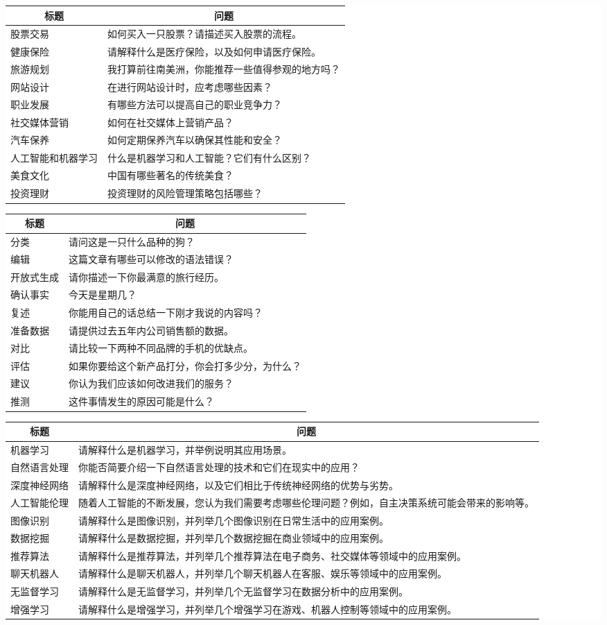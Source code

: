 | 标题                                   | 问题                                                         |
| -------------------------------------- | ------------------------------------------------------------ |
| 股票交易                               | 如何买入一只股票？请描述买入股票的流程。                       |
| 健康保险                               | 请解释什么是医疗保险，以及如何申请医疗保险。                 |
| 旅游规划                               | 我打算前往南美洲，你能推荐一些值得参观的地方吗？               |
| 网站设计                               | 在进行网站设计时，应考虑哪些因素？                           |
| 职业发展                               | 有哪些方法可以提高自己的职业竞争力？                           |
| 社交媒体营销                           | 如何在社交媒体上营销产品？                                   |
| 汽车保养                               | 如何定期保养汽车以确保其性能和安全？                         |
| 人工智能和机器学习                     | 什么是机器学习和人工智能？它们有什么区别？                    |
| 美食文化                               | 中国有哪些著名的传统美食？                                    |
| 投资理财                               | 投资理财的风险管理策略包括哪些？                             |

| 标题 | 问题 |
| --- | --- |
| 分类 | 请问这是一只什么品种的狗？ |
| 编辑 | 这篇文章有哪些可以修改的语法错误？ |
| 开放式生成 | 请你描述一下你最满意的旅行经历。 |
| 确认事实 | 今天是星期几？ |
| 复述 | 你能用自己的话总结一下刚才我说的内容吗？|
| 准备数据 | 请提供过去五年内公司销售额的数据。 |
| 对比 | 请比较一下两种不同品牌的手机的优缺点。 |
| 评估 | 如果你要给这个新产品打分，你会打多少分，为什么？ |
| 建议 | 你认为我们应该如何改进我们的服务？ |
| 推测 | 这件事情发生的原因可能是什么？ |

|标题|问题|
|---|---|
|机器学习|请解释什么是机器学习，并举例说明其应用场景。|
|自然语言处理|你能否简要介绍一下自然语言处理的技术和它们在现实中的应用？|
|深度神经网络|请解释什么是深度神经网络，以及它们相比于传统神经网络的优势与劣势。|
|人工智能伦理|随着人工智能的不断发展，您认为我们需要考虑哪些伦理问题？例如，自主决策系统可能会带来的影响等。|
|图像识别|请解释什么是图像识别，并列举几个图像识别在日常生活中的应用案例。|
|数据挖掘|请解释什么是数据挖掘，并列举几个数据挖掘在商业领域中的应用案例。|
|推荐算法|请解释什么是推荐算法，并列举几个推荐算法在电子商务、社交媒体等领域中的应用案例。|
|聊天机器人|请解释什么是聊天机器人，并列举几个聊天机器人在客服、娱乐等领域中的应用案例。|
|无监督学习|请解释什么是无监督学习，并列举几个无监督学习在数据分析中的应用案例。|
|增强学习|请解释什么是增强学习，并列举几个增强学习在游戏、机器人控制等领域中的应用案例。|
